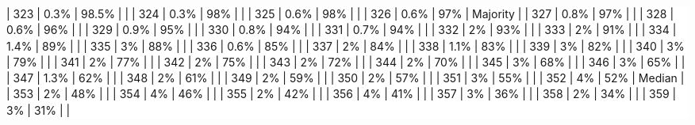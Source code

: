 | 323 | 0.3% | 98.5% |  |
| 324 | 0.3% | 98% |  |
| 325 | 0.6% | 98% |  |
| 326 | 0.6% | 97% | Majority |
| 327 | 0.8% | 97% |  |
| 328 | 0.6% | 96% |  |
| 329 | 0.9% | 95% |  |
| 330 | 0.8% | 94% |  |
| 331 | 0.7% | 94% |  |
| 332 | 2% | 93% |  |
| 333 | 2% | 91% |  |
| 334 | 1.4% | 89% |  |
| 335 | 3% | 88% |  |
| 336 | 0.6% | 85% |  |
| 337 | 2% | 84% |  |
| 338 | 1.1% | 83% |  |
| 339 | 3% | 82% |  |
| 340 | 3% | 79% |  |
| 341 | 2% | 77% |  |
| 342 | 2% | 75% |  |
| 343 | 2% | 72% |  |
| 344 | 2% | 70% |  |
| 345 | 3% | 68% |  |
| 346 | 3% | 65% |  |
| 347 | 1.3% | 62% |  |
| 348 | 2% | 61% |  |
| 349 | 2% | 59% |  |
| 350 | 2% | 57% |  |
| 351 | 3% | 55% |  |
| 352 | 4% | 52% | Median |
| 353 | 2% | 48% |  |
| 354 | 4% | 46% |  |
| 355 | 2% | 42% |  |
| 356 | 4% | 41% |  |
| 357 | 3% | 36% |  |
| 358 | 2% | 34% |  |
| 359 | 3% | 31% |  |